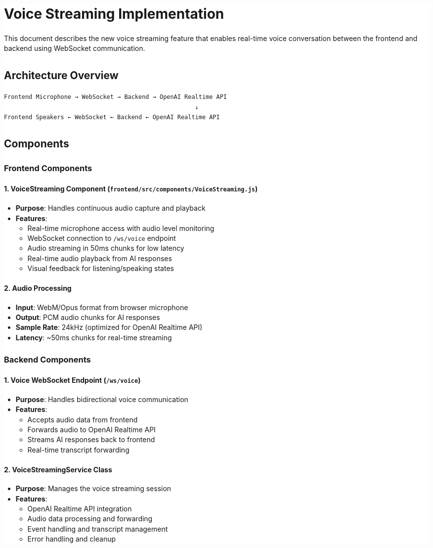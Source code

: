 # Voice Streaming Implementation

This document describes the new voice streaming feature that enables real-time voice conversation between the frontend and backend using WebSocket communication.

## Architecture Overview

```
Frontend Microphone → WebSocket → Backend → OpenAI Realtime API
                                                      ↓
Frontend Speakers ← WebSocket ← Backend ← OpenAI Realtime API
```

## Components

### Frontend Components

#### 1. VoiceStreaming Component (`frontend/src/components/VoiceStreaming.js`)
- **Purpose**: Handles continuous audio capture and playback
- **Features**:
  - Real-time microphone access with audio level monitoring
  - WebSocket connection to `/ws/voice` endpoint
  - Audio streaming in 50ms chunks for low latency
  - Real-time audio playback from AI responses
  - Visual feedback for listening/speaking states

#### 2. Audio Processing
- **Input**: WebM/Opus format from browser microphone
- **Output**: PCM audio chunks for AI responses
- **Sample Rate**: 24kHz (optimized for OpenAI Realtime API)
- **Latency**: ~50ms chunks for real-time streaming

### Backend Components

#### 1. Voice WebSocket Endpoint (`/ws/voice`)
- **Purpose**: Handles bidirectional voice communication
- **Features**:
  - Accepts audio data from frontend
  - Forwards audio to OpenAI Realtime API
  - Streams AI responses back to frontend
  - Real-time transcript forwarding

#### 2. VoiceStreamingService Class
- **Purpose**: Manages the voice streaming session
- **Features**:
  - OpenAI Realtime API integration
  - Audio data processing and forwarding
  - Event handling and transcript management
  - Error handling and cleanup
